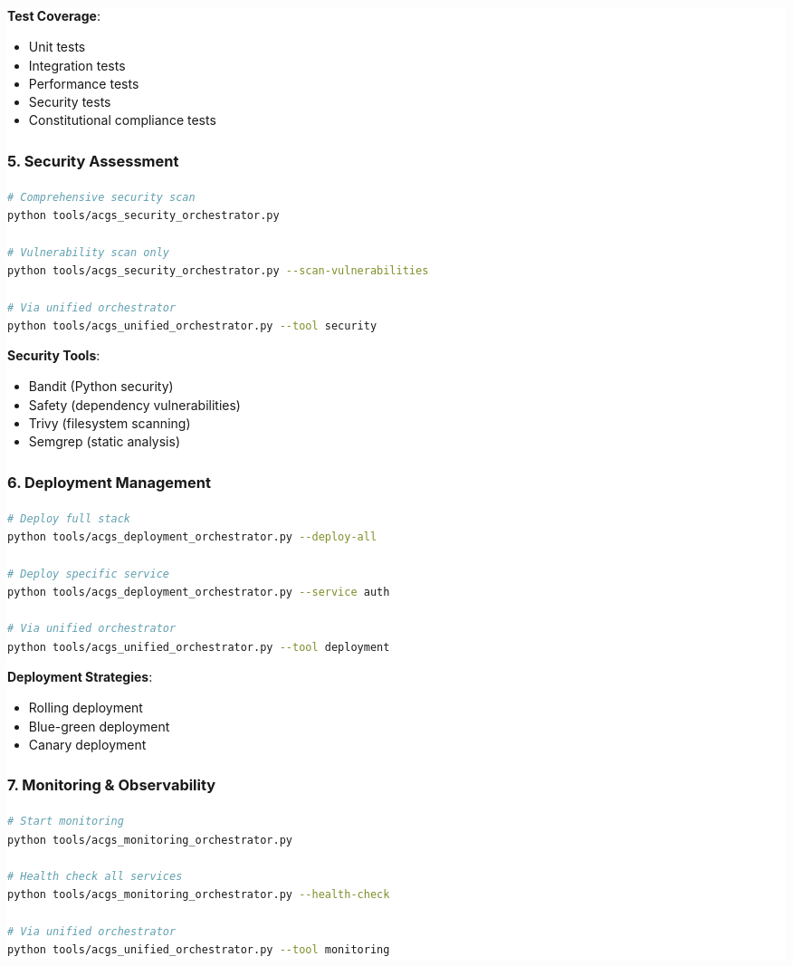 **Test Coverage**:
- Unit tests
- Integration tests
- Performance tests
- Security tests
- Constitutional compliance tests

### 5. Security Assessment
```bash
# Comprehensive security scan
python tools/acgs_security_orchestrator.py

# Vulnerability scan only
python tools/acgs_security_orchestrator.py --scan-vulnerabilities

# Via unified orchestrator
python tools/acgs_unified_orchestrator.py --tool security
```

**Security Tools**:
- Bandit (Python security)
- Safety (dependency vulnerabilities)
- Trivy (filesystem scanning)
- Semgrep (static analysis)

### 6. Deployment Management
```bash
# Deploy full stack
python tools/acgs_deployment_orchestrator.py --deploy-all

# Deploy specific service
python tools/acgs_deployment_orchestrator.py --service auth

# Via unified orchestrator
python tools/acgs_unified_orchestrator.py --tool deployment
```

**Deployment Strategies**:
- Rolling deployment
- Blue-green deployment
- Canary deployment

### 7. Monitoring & Observability
```bash
# Start monitoring
python tools/acgs_monitoring_orchestrator.py

# Health check all services
python tools/acgs_monitoring_orchestrator.py --health-check

# Via unified orchestrator
python tools/acgs_unified_orchestrator.py --tool monitoring
```
